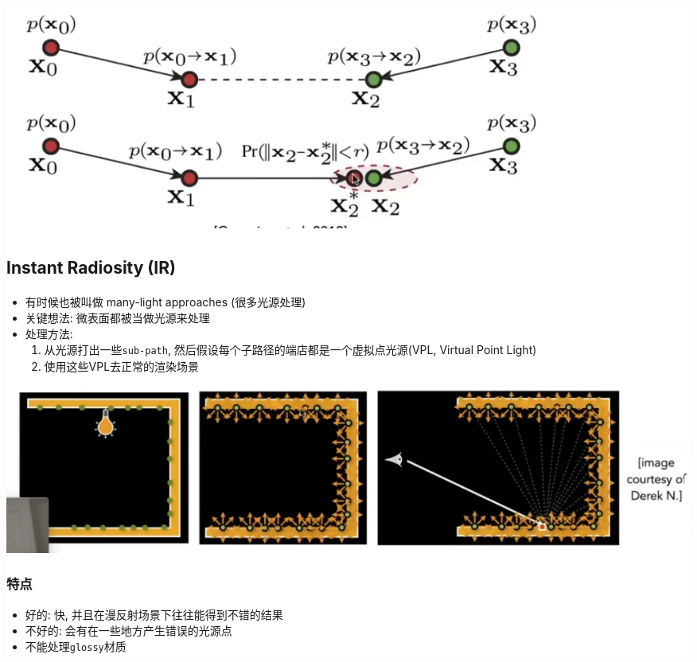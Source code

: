 ![](imgs/2021-10-29-23-43-33.png)

## Instant Radiosity (IR)

- 有时候也被叫做 many-light approaches (很多光源处理)
- 关键想法: 微表面都被当做光源来处理
- 处理方法:
  1. 从光源打出一些`sub-path`, 然后假设每个子路径的端店都是一个虚拟点光源(VPL, Virtual Point Light)
  2. 使用这些VPL去正常的渲染场景

![](imgs/2021-10-29-23-48-17.png)

### 特点

- 好的: 快, 并且在漫反射场景下往往能得到不错的结果
- 不好的: 会有在一些地方产生错误的光源点
- 不能处理`glossy`材质
